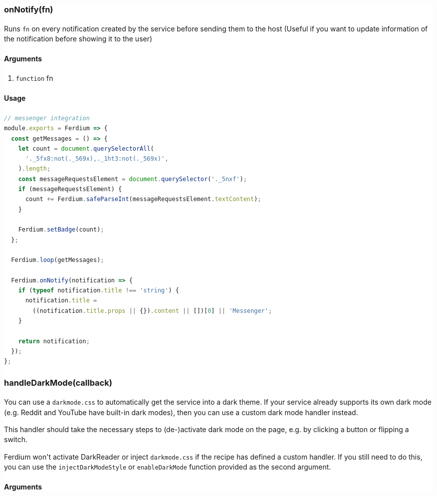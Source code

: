 ### onNotify(fn)

Runs `fn` on every notification created by the service before sending them to the host (Useful if you want to update information of the notification before showing it to the user)

#### Arguments

1. `function` fn

#### Usage

```js
// messenger integration
module.exports = Ferdium => {
  const getMessages = () => {
    let count = document.querySelectorAll(
      '._5fx8:not(._569x),._1ht3:not(._569x)',
    ).length;
    const messageRequestsElement = document.querySelector('._5nxf');
    if (messageRequestsElement) {
      count += Ferdium.safeParseInt(messageRequestsElement.textContent);
    }

    Ferdium.setBadge(count);
  };

  Ferdium.loop(getMessages);

  Ferdium.onNotify(notification => {
    if (typeof notification.title !== 'string') {
      notification.title =
        ((notification.title.props || {}).content || [])[0] || 'Messenger';
    }

    return notification;
  });
};
```

### handleDarkMode(callback)

You can use a `darkmode.css` to automatically get the service into a dark theme. If your service already supports its own dark mode (e.g. Reddit and YouTube have built-in dark modes), then you can use a custom dark mode handler instead.

This handler should take the necessary steps to (de-)activate dark mode on the page, e.g. by clicking a button or flipping a switch.

Ferdium won't activate DarkReader or inject `darkmode.css` if the recipe has defined a custom handler. If you still need to do this, you can use the `injectDarkModeStyle` or `enableDarkMode` function provided as the second argument.

#### Arguments
